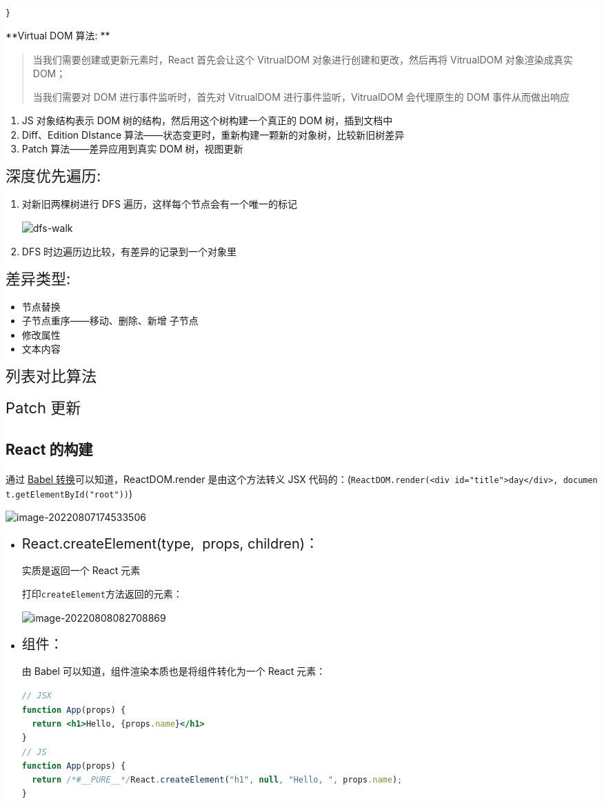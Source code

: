 ```jsx
}
```

**Virtual DOM 算法: **

> 当我们需要创建或更新元素时，React 首先会让这个 VitrualDOM 对象进行创建和更改，然后再将 VitrualDOM 对象渲染成真实 DOM；
>
> 当我们需要对 DOM 进行事件监听时，首先对 VitrualDOM 进行事件监听，VitrualDOM 会代理原生的 DOM 事件从而做出响应

1. JS 对象结构表示 DOM 树的结构，然后用这个树构建一个真正的 DOM 树，插到文档中
2. Diff、Edition DIstance 算法——状态变更时，重新构建一颗新的对象树，比较新旧树差异
3. Patch 算法——差异应用到真实 DOM 树，视图更新

<span style="font-size:22px">深度优先遍历:</span>

1. 对新旧两棵树进行 DFS 遍历，这样每个节点会有一个唯一的标记

    ![dfs-walk](https://camo.githubusercontent.com/b698f28c8fc76b4ee9a1c92ec9c29ab56fd246f60a1f207099e6b7e89c62a52c/687474703a2f2f6c69766f7261732e6769746875622e696f2f626c6f672f7669727475616c2d646f6d2f6466732d77616c6b2e706e67)

2. DFS 时边遍历边比较，有差异的记录到一个对象里

<span style="font-size:22px">差异类型: </span>

+ 节点替换
+ 子节点重序——移动、删除、新增 子节点
+ 修改属性
+ 文本内容

<span style="font-size:22px">列表对比算法</span>

<span style="font-size:22px">Patch 更新</span>



## React 的构建

通过 [Babel 转换](https://www.babeljs.cn/repl)可以知道，ReactDOM.render 是由这个方法转义 JSX 代码的：(`ReactDOM.render(<div id="title">day</div>, document.getElementById("root"))`)

![image-20220807174533506](http://img.giantbear.top/img/20220807174545.png)



+ <Span style="font-size:20px">React.createElement(type,  props, children)：</span>

    实质是返回一个 React 元素

    打印`createElement`方法返回的元素：

    ![image-20220808082708869](http://img.giantbear.top/img/20220808082711.png)

    

+ <span style="font-size:20px">组件：</span>

    由 Babel 可以知道，组件渲染本质也是将组件转化为一个 React 元素：

    ```jsx
    // JSX
    function App(props) {
      return <h1>Hello, {props.name}</h1>
    }
    // JS
    function App(props) {
      return /*#__PURE__*/React.createElement("h1", null, "Hello, ", props.name);
    }
    ```
